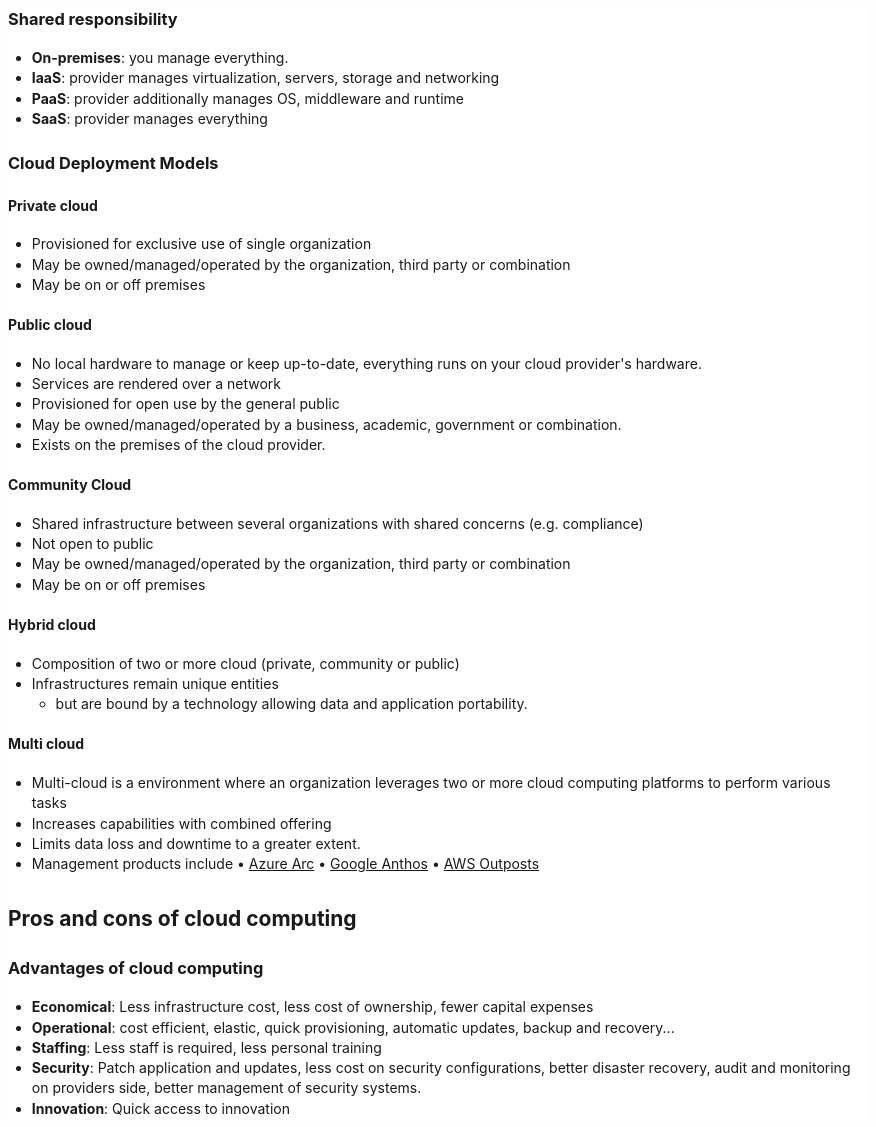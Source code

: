 ### Shared responsibility

- **On-premises**: you manage everything.
- **IaaS**: provider manages virtualization, servers, storage and networking
- **PaaS**: provider additionally manages OS, middleware and runtime
- **SaaS**: provider manages everything

### Cloud Deployment Models

#### Private cloud

- Provisioned for exclusive use of single organization
- May be owned/managed/operated by the organization, third party or combination
- May be on or off premises

#### Public cloud

- No local hardware to manage or keep up-to-date, everything runs on your cloud provider's hardware.
- Services are rendered over a network
- Provisioned for open use by the general public
- May be owned/managed/operated by a business, academic, government or combination.
- Exists on the premises of the cloud provider.

#### Community Cloud

- Shared infrastructure between several organizations with shared concerns (e.g. compliance)
- Not open to public
- May be owned/managed/operated by the organization, third party or combination
- May be on or off premises

#### Hybrid cloud

- Composition of two or more cloud (private, community or public)
- Infrastructures remain unique entities
  - but are bound by a technology allowing data and application portability.

#### Multi cloud

- Multi-cloud is a environment where an organization leverages two or more cloud computing platforms to perform various tasks
- Increases capabilities with combined offering
- Limits data loss and downtime to a greater extent.
- Management products include • [Azure Arc](https://azure.microsoft.com/en-us/services/azure-arc) • [Google Anthos](https://cloud.google.com/anthos) • [AWS Outposts](https://aws.amazon.com/outposts/)

## Pros and cons of cloud computing

### Advantages of cloud computing

- **Economical**: Less infrastructure cost, less cost of ownership, fewer capital expenses
- **Operational**: cost efficient, elastic, quick provisioning, automatic updates, backup and recovery...
- **Staffing**: Less staff is required, less personal training
- **Security**: Patch application and updates, less cost on security configurations, better disaster recovery, audit and monitoring on providers side, better management of security systems.
- **Innovation**: Quick access to innovation
